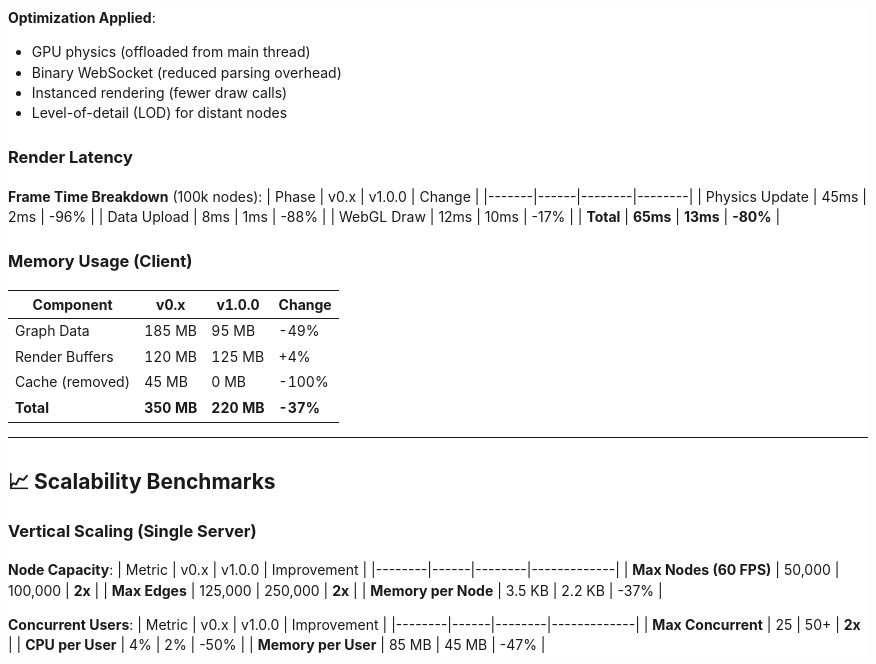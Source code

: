 **Optimization Applied**:
- GPU physics (offloaded from main thread)
- Binary WebSocket (reduced parsing overhead)
- Instanced rendering (fewer draw calls)
- Level-of-detail (LOD) for distant nodes

### Render Latency

**Frame Time Breakdown** (100k nodes):
| Phase | v0.x | v1.0.0 | Change |
|-------|------|--------|--------|
| Physics Update | 45ms | 2ms | -96% |
| Data Upload | 8ms | 1ms | -88% |
| WebGL Draw | 12ms | 10ms | -17% |
| **Total** | **65ms** | **13ms** | **-80%** |

### Memory Usage (Client)

| Component | v0.x | v1.0.0 | Change |
|-----------|------|--------|--------|
| Graph Data | 185 MB | 95 MB | -49% |
| Render Buffers | 120 MB | 125 MB | +4% |
| Cache (removed) | 45 MB | 0 MB | -100% |
| **Total** | **350 MB** | **220 MB** | **-37%** |

---

## 📈 Scalability Benchmarks

### Vertical Scaling (Single Server)

**Node Capacity**:
| Metric | v0.x | v1.0.0 | Improvement |
|--------|------|--------|-------------|
| **Max Nodes (60 FPS)** | 50,000 | 100,000 | **2x** |
| **Max Edges** | 125,000 | 250,000 | **2x** |
| **Memory per Node** | 3.5 KB | 2.2 KB | -37% |

**Concurrent Users**:
| Metric | v0.x | v1.0.0 | Improvement |
|--------|------|--------|-------------|
| **Max Concurrent** | 25 | 50+ | **2x** |
| **CPU per User** | 4% | 2% | -50% |
| **Memory per User** | 85 MB | 45 MB | -47% |

